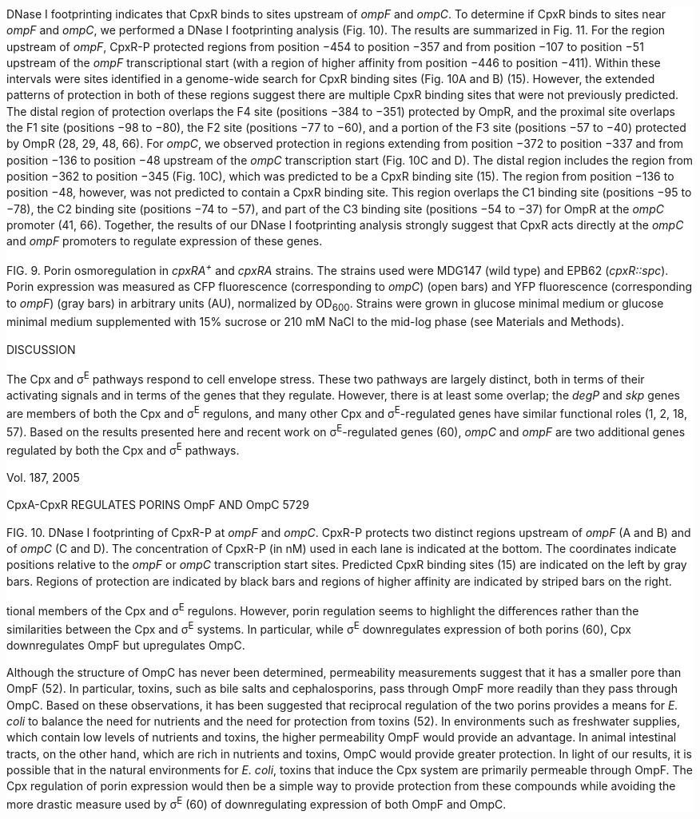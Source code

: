 DNase I footprinting indicates that CpxR binds to sites upstream of *ompF* and *ompC*. To determine if CpxR binds to sites near *ompF* and *ompC*, we performed a DNase I footprinting analysis (Fig. 10). The results are summarized in Fig. 11. For the region upstream of *ompF*, CpxR-P protected regions from position −454 to position −357 and from position −107 to position −51 upstream of the *ompF* transcriptional start (with a region of higher affinity from position −446 to position −411). Within these intervals were sites identified in a genome-wide search for CpxR binding sites (Fig. 10A and B) (15). However, the extended patterns of protection in both of these regions suggest there are multiple CpxR binding sites that were not previously predicted. The distal region of protection overlaps the F4 site (positions −384 to −351) protected by OmpR, and the proximal site overlaps the F1 site (positions −98 to −80), the F2 site (positions −77 to −60), and a portion of the F3 site (positions −57 to −40) protected by OmpR (28, 29, 48, 66). For *ompC*, we observed protection in regions extending from position −372 to position −337 and from position −136 to position −48 upstream of the *ompC* transcription start (Fig. 10C and D). The distal region includes the region from position −362 to position −345 (Fig. 10C), which was predicted to be a CpxR binding site (15). The region from position −136 to position −48, however, was not predicted to contain a CpxR binding site. This region overlaps the C1 binding site (positions −95 to −78), the C2 binding site (positions −74 to −57), and part of the C3 binding site (positions −54 to −37) for OmpR at the *ompC* promoter (41, 66). Together, the results of our DNase I footprinting analysis strongly suggest that CpxR acts directly at the *ompC* and *ompF* promoters to regulate expression of these genes.

FIG. 9. Porin osmoregulation in *cpxRA<sup>+</sup>* and *cpxRA* strains. The strains used were MDG147 (wild type) and EPB62 (*cpxR::spc*). Porin expression was measured as CFP fluorescence (corresponding to *ompC*) (open bars) and YFP fluorescence (corresponding to *ompF*) (gray bars) in arbitrary units (AU), normalized by OD<sub>600</sub>. Strains were grown in glucose minimal medium or glucose minimal medium supplemented with 15% sucrose or 210 mM NaCl to the mid-log phase (see Materials and Methods).

DISCUSSION

The Cpx and σ<sup>E</sup> pathways respond to cell envelope stress. These two pathways are largely distinct, both in terms of their activating signals and in terms of the genes that they regulate. However, there is at least some overlap; the *degP* and *skp* genes are members of both the Cpx and σ<sup>E</sup> regulons, and many other Cpx and σ<sup>E</sup>-regulated genes have similar functional roles (1, 2, 18, 57). Based on the results presented here and recent work on σ<sup>E</sup>-regulated genes (60), *ompC* and *ompF* are two additional genes regulated by both the Cpx and σ<sup>E</sup> pathways.

Vol. 187, 2005

CpxA-CpxR REGULATES PORINS OmpF AND OmpC 5729

FIG. 10. DNase I footprinting of CpxR-P at *ompF* and *ompC*. CpxR-P protects two distinct regions upstream of *ompF* (A and B) and of *ompC* (C and D). The concentration of CpxR-P (in nM) used in each lane is indicated at the bottom. The coordinates indicate positions relative to the *ompF* or *ompC* transcription start sites. Predicted CpxR binding sites (15) are indicated on the left by gray bars. Regions of protection are indicated by black bars and regions of higher affinity are indicated by striped bars on the right.

tional members of the Cpx and σ<sup>E</sup> regulons. However, porin regulation seems to highlight the differences rather than the similarities between the Cpx and σ<sup>E</sup> systems. In particular, while σ<sup>E</sup> downregulates expression of both porins (60), Cpx downregulates OmpF but upregulates OmpC.

Although the structure of OmpC has never been determined, permeability measurements suggest that it has a smaller pore than OmpF (52). In particular, toxins, such as bile salts and cephalosporins, pass through OmpF more readily than they pass through OmpC. Based on these observations, it has been suggested that reciprocal regulation of the two porins provides a means for *E. coli* to balance the need for nutrients and the need for protection from toxins (52). In environments such as freshwater supplies, which contain low levels of nutrients and toxins, the higher permeability OmpF would provide an advantage. In animal intestinal tracts, on the other hand, which are rich in nutrients and toxins, OmpC would provide greater protection. In light of our results, it is possible that in the natural environments for *E. coli*, toxins that induce the Cpx system are primarily permeable through OmpF. The Cpx regulation of porin expression would then be a simple way to provide protection from these compounds while avoiding the more drastic measure used by σ<sup>E</sup> (60) of downregulating expression of both OmpF and OmpC.
